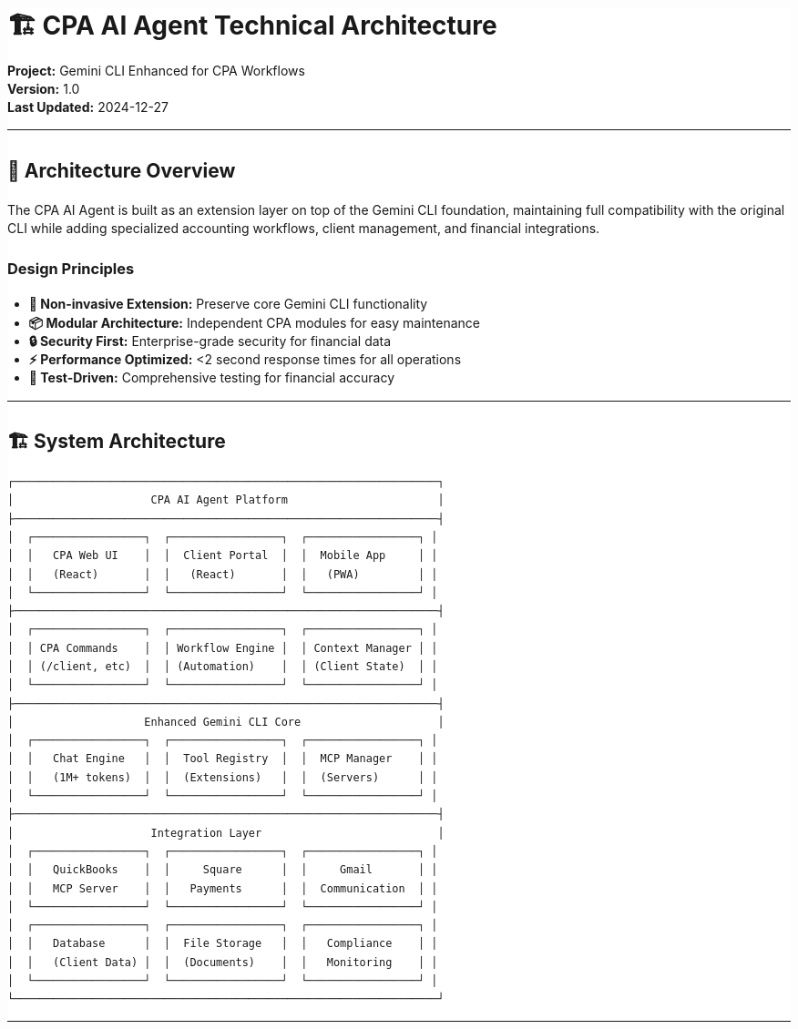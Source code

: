 # 🏗️ CPA AI Agent Technical Architecture

**Project:** Gemini CLI Enhanced for CPA Workflows  
**Version:** 1.0  
**Last Updated:** 2024-12-27

---

## 🎯 **Architecture Overview**

The CPA AI Agent is built as an extension layer on top of the Gemini CLI foundation, maintaining full compatibility with the original CLI while adding specialized accounting workflows, client management, and financial integrations.

### Design Principles
- **🔌 Non-invasive Extension:** Preserve core Gemini CLI functionality
- **📦 Modular Architecture:** Independent CPA modules for easy maintenance  
- **🔒 Security First:** Enterprise-grade security for financial data
- **⚡ Performance Optimized:** <2 second response times for all operations
- **🧪 Test-Driven:** Comprehensive testing for financial accuracy

---

## 🏗️ **System Architecture**

```
┌─────────────────────────────────────────────────────────────────┐
│                     CPA AI Agent Platform                       │
├─────────────────────────────────────────────────────────────────┤
│  ┌─────────────────┐  ┌─────────────────┐  ┌─────────────────┐ │
│  │   CPA Web UI    │  │  Client Portal  │  │  Mobile App     │ │
│  │   (React)       │  │   (React)       │  │   (PWA)         │ │
│  └─────────────────┘  └─────────────────┘  └─────────────────┘ │
├─────────────────────────────────────────────────────────────────┤
│  ┌─────────────────┐  ┌─────────────────┐  ┌─────────────────┐ │
│  │ CPA Commands    │  │ Workflow Engine │  │ Context Manager │ │
│  │ (/client, etc)  │  │ (Automation)    │  │ (Client State)  │ │
│  └─────────────────┘  └─────────────────┘  └─────────────────┘ │
├─────────────────────────────────────────────────────────────────┤
│                    Enhanced Gemini CLI Core                     │
│  ┌─────────────────┐  ┌─────────────────┐  ┌─────────────────┐ │
│  │   Chat Engine   │  │  Tool Registry  │  │  MCP Manager    │ │
│  │   (1M+ tokens)  │  │  (Extensions)   │  │  (Servers)      │ │
│  └─────────────────┘  └─────────────────┘  └─────────────────┘ │
├─────────────────────────────────────────────────────────────────┤
│                     Integration Layer                           │
│  ┌─────────────────┐  ┌─────────────────┐  ┌─────────────────┐ │
│  │   QuickBooks    │  │     Square      │  │     Gmail       │ │
│  │   MCP Server    │  │   Payments      │  │  Communication  │ │
│  └─────────────────┘  └─────────────────┘  └─────────────────┘ │
│  ┌─────────────────┐  ┌─────────────────┐  ┌─────────────────┐ │
│  │   Database      │  │  File Storage   │  │   Compliance    │ │
│  │   (Client Data) │  │  (Documents)    │  │   Monitoring    │ │
│  └─────────────────┘  └─────────────────┘  └─────────────────┘ │
└─────────────────────────────────────────────────────────────────┘
```

---